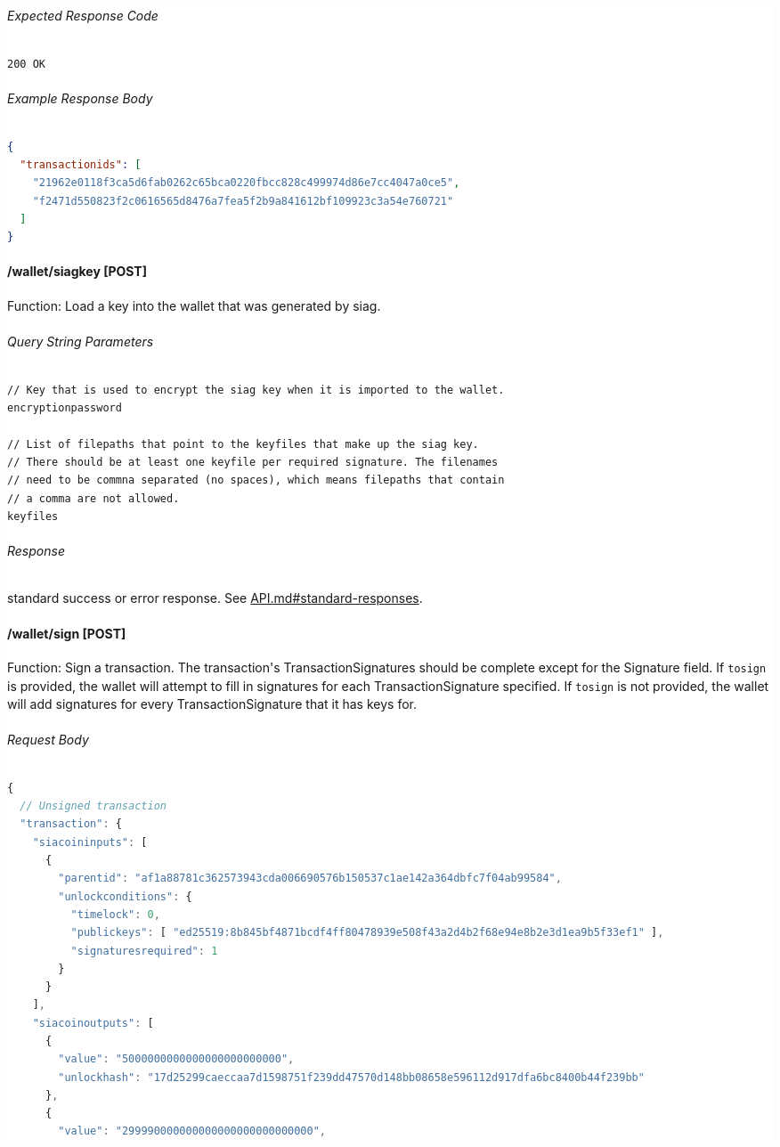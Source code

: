 ###### Expected Response Code
```
200 OK
```

###### Example Response Body
```json
{
  "transactionids": [
    "21962e0118f3ca5d6fab0262c65bca0220fbcc828c499974d86e7cc4047a0ce5",
    "f2471d550823f2c0616565d8476a7fea5f2b9a841612bf109923c3a54e760721"
  ]
}
```

#### /wallet/siagkey [POST]

Function: Load a key into the wallet that was generated by siag.

###### Query String Parameters
```
// Key that is used to encrypt the siag key when it is imported to the wallet.
encryptionpassword

// List of filepaths that point to the keyfiles that make up the siag key.
// There should be at least one keyfile per required signature. The filenames
// need to be commna separated (no spaces), which means filepaths that contain
// a comma are not allowed.
keyfiles
```

###### Response
standard success or error response. See
[API.md#standard-responses](/doc/API.md#standard-responses).

#### /wallet/sign [POST]

Function: Sign a transaction. The transaction's TransactionSignatures should
be complete except for the Signature field. If `tosign` is provided, the
wallet will attempt to fill in signatures for each TransactionSignature
specified. If `tosign` is not provided, the wallet will add signatures for
every TransactionSignature that it has keys for.

###### Request Body
```javascript
{
  // Unsigned transaction
  "transaction": {
    "siacoininputs": [
      {
        "parentid": "af1a88781c362573943cda006690576b150537c1ae142a364dbfc7f04ab99584",
        "unlockconditions": {
          "timelock": 0,
          "publickeys": [ "ed25519:8b845bf4871bcdf4ff80478939e508f43a2d4b2f68e94e8b2e3d1ea9b5f33ef1" ],
          "signaturesrequired": 1
        }
      }
    ],
    "siacoinoutputs": [
      {
        "value": "5000000000000000000000000",
        "unlockhash": "17d25299caeccaa7d1598751f239dd47570d148bb08658e596112d917dfa6bc8400b44f239bb"
      },
      {
        "value": "299990000000000000000000000000",
```